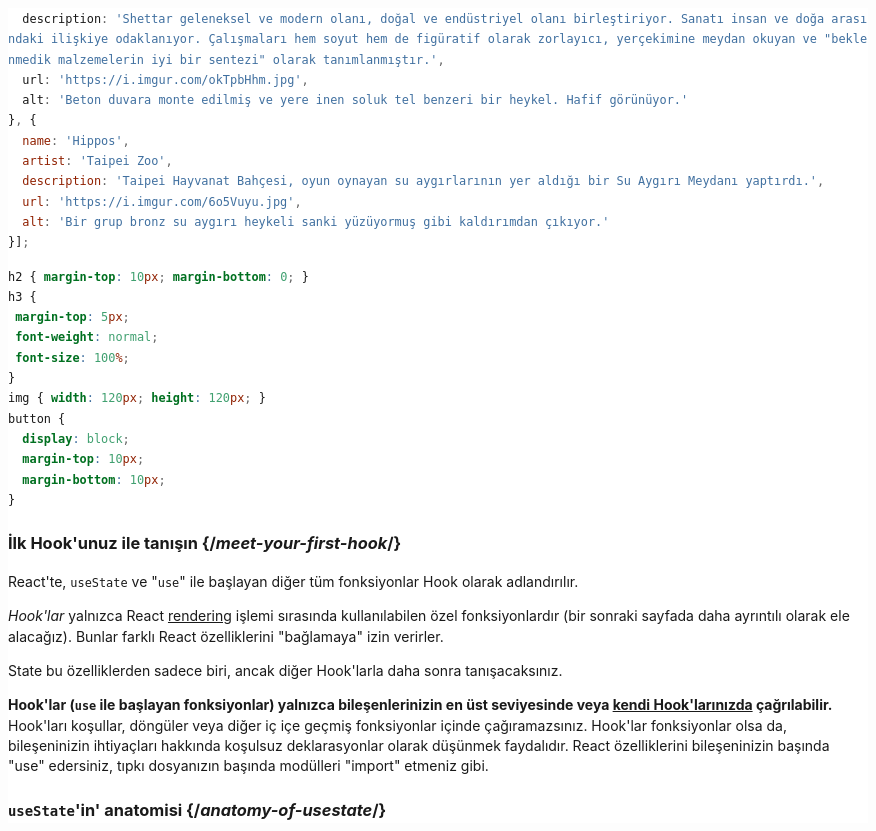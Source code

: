 ```js data.js
  description: 'Shettar geleneksel ve modern olanı, doğal ve endüstriyel olanı birleştiriyor. Sanatı insan ve doğa arasındaki ilişkiye odaklanıyor. Çalışmaları hem soyut hem de figüratif olarak zorlayıcı, yerçekimine meydan okuyan ve "beklenmedik malzemelerin iyi bir sentezi" olarak tanımlanmıştır.',
  url: 'https://i.imgur.com/okTpbHhm.jpg',
  alt: 'Beton duvara monte edilmiş ve yere inen soluk tel benzeri bir heykel. Hafif görünüyor.'
}, {
  name: 'Hippos',
  artist: 'Taipei Zoo',
  description: 'Taipei Hayvanat Bahçesi, oyun oynayan su aygırlarının yer aldığı bir Su Aygırı Meydanı yaptırdı.',
  url: 'https://i.imgur.com/6o5Vuyu.jpg',
  alt: 'Bir grup bronz su aygırı heykeli sanki yüzüyormuş gibi kaldırımdan çıkıyor.'
}];
```

```css
h2 { margin-top: 10px; margin-bottom: 0; }
h3 {
 margin-top: 5px;
 font-weight: normal;
 font-size: 100%;
}
img { width: 120px; height: 120px; }
button {
  display: block;
  margin-top: 10px;
  margin-bottom: 10px;
}
```

</Sandpack>

### İlk Hook'unuz ile tanışın {/*meet-your-first-hook*/}

React'te, `useState` ve "`use`" ile başlayan diğer tüm fonksiyonlar Hook olarak adlandırılır.

*Hook'lar* yalnızca React [rendering](/learn/render-and-commit#step-1-trigger-a-render) işlemi sırasında kullanılabilen özel fonksiyonlardır (bir sonraki sayfada daha ayrıntılı olarak ele alacağız). Bunlar farklı React özelliklerini "bağlamaya" izin verirler.

State bu özelliklerden sadece biri, ancak diğer Hook'larla daha sonra tanışacaksınız.

<Pitfall>

**Hook'lar (`use` ile başlayan fonksiyonlar) yalnızca bileşenlerinizin en üst seviyesinde veya [kendi Hook'larınızda](/learn/reusing-logic-with-custom-hooks) çağrılabilir.** Hook'ları koşullar, döngüler veya diğer iç içe geçmiş fonksiyonlar içinde çağıramazsınız. Hook'lar fonksiyonlar olsa da, bileşeninizin ihtiyaçları hakkında koşulsuz deklarasyonlar olarak düşünmek faydalıdır. React özelliklerini bileşeninizin başında "use" edersiniz, tıpkı dosyanızın başında modülleri "import" etmeniz gibi.

</Pitfall>

### `useState`'in' anatomisi {/*anatomy-of-usestate*/}
